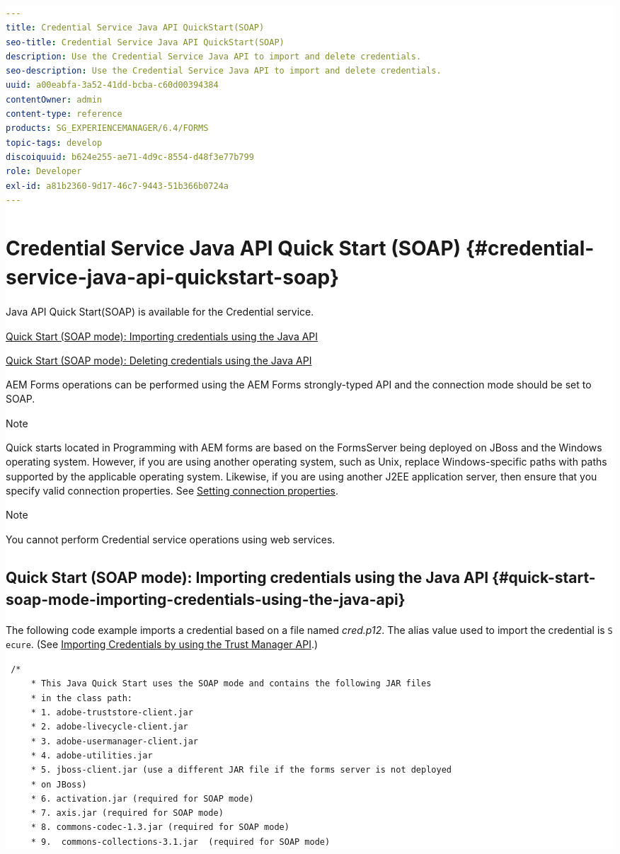 ```yaml
---
title: Credential Service Java API QuickStart(SOAP)
seo-title: Credential Service Java API QuickStart(SOAP)
description: Use the Credential Service Java API to import and delete credentials.
seo-description: Use the Credential Service Java API to import and delete credentials.
uuid: a00eabfa-3a52-41dd-bcba-c60d00394384
contentOwner: admin
content-type: reference
products: SG_EXPERIENCEMANAGER/6.4/FORMS
topic-tags: develop
discoiquuid: b624e255-ae71-4d9c-8554-d48f3e77b799
role: Developer
exl-id: a81b2360-9d17-46c7-9443-51b366b0724a
---
```

# Credential Service Java API Quick Start (SOAP) {#credential-service-java-api-quickstart-soap}

Java API Quick Start(SOAP) is available for the Credential service.

[Quick Start (SOAP mode): Importing credentials using the Java API](credential-service-java-api-quick.md#quick-start-soap-mode-importing-credentials-using-the-java-api)

[Quick Start (SOAP mode): Deleting credentials using the Java API](credential-service-java-api-quick.md#quick-start-soap-mode-deleting-credentials-using-the-java-api)

AEM Forms operations can be performed using the AEM Forms strongly-typed API and the connection mode should be set to SOAP.

>[!NOTE]
>
>Quick starts located in Programming with AEM forms are based on the FormsServer being deployed on JBoss and the Windows operating system. However, if you are using another operating system, such as Unix, replace Windows-specific paths with paths supported by the applicable operating system. Likewise, if you are using another J2EE application server, then ensure that you specify valid connection properties. See [Setting connection properties](/help/forms/developing/invoking-aem-forms-using-java.md#setting-connection-properties).

>[!NOTE]
>
>You cannot perform Credential service operations using web services.

## Quick Start (SOAP mode): Importing credentials using the Java API {#quick-start-soap-mode-importing-credentials-using-the-java-api}

The following code example imports a credential based on a file named *cred.p12*. The alias value used to import the credential is `Secure`. (See [Importing Credentials by using the Trust Manager API](/help/forms/developing/credentials.md#importing-credentials-by-using-the-trust-manager-api).)

```as3
 /* 
     * This Java Quick Start uses the SOAP mode and contains the following JAR files 
     * in the class path: 
     * 1. adobe-truststore-client.jar 
     * 2. adobe-livecycle-client.jar 
     * 3. adobe-usermanager-client.jar 
     * 4. adobe-utilities.jar 
     * 5. jboss-client.jar (use a different JAR file if the forms server is not deployed 
     * on JBoss) 
     * 6. activation.jar (required for SOAP mode) 
     * 7. axis.jar (required for SOAP mode) 
     * 8. commons-codec-1.3.jar (required for SOAP mode) 
     * 9.  commons-collections-3.1.jar  (required for SOAP mode) 
```